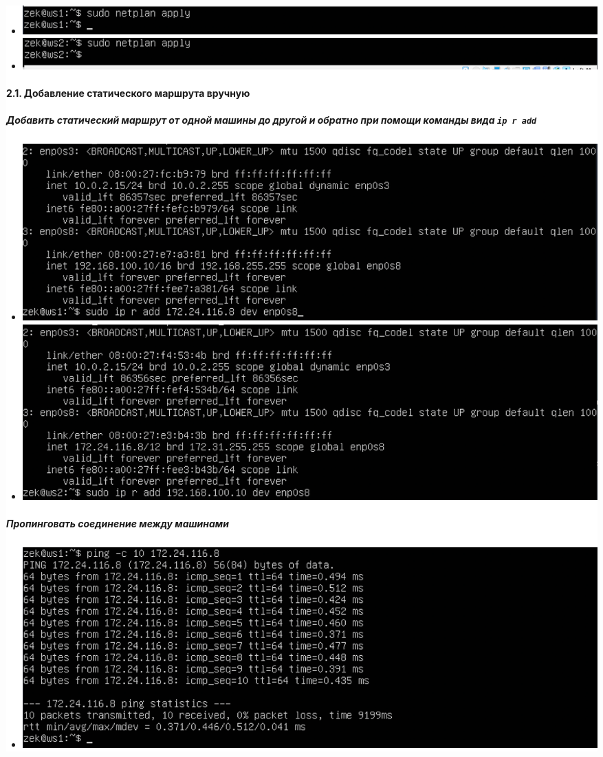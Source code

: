 - ![part-2-5](../misc/part2-5.png)
- ![part-2-6](../misc/part2-6.png)

#### 2.1. Добавление статического маршрута вручную
##### Добавить статический маршрут от одной машины до другой и обратно при помощи команды вида `ip r add`
- ![part-2-9](../misc/part2-9.png)
- ![part-2-10](../misc/part2-10.png)
##### Пропинговать соединение между машинами
- ![part-2-7](../misc/part2-7.png)
